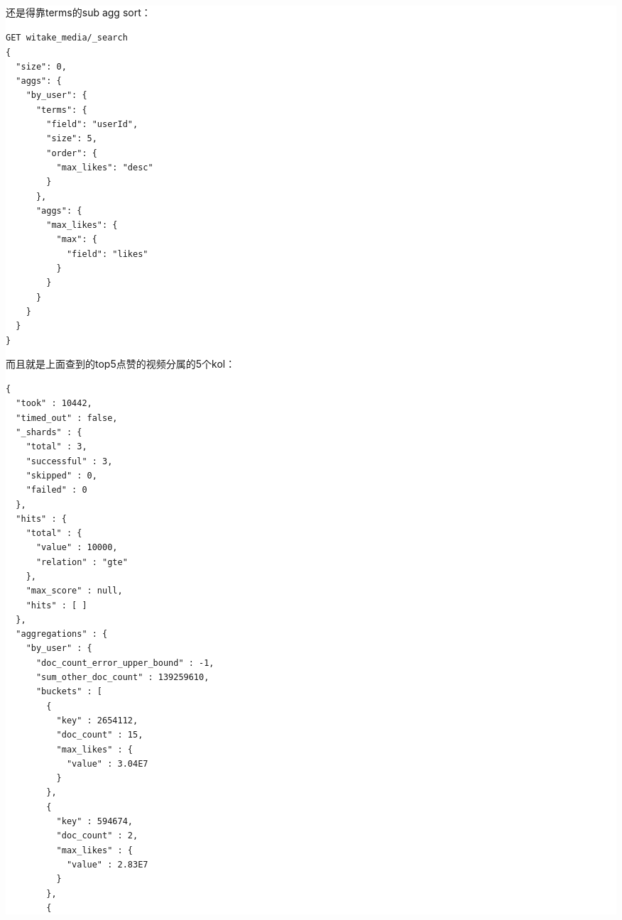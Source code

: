 还是得靠terms的sub agg sort：
```
GET witake_media/_search
{
  "size": 0,
  "aggs": {
    "by_user": {
      "terms": {
        "field": "userId",
        "size": 5,
        "order": {
          "max_likes": "desc"
        }
      },
      "aggs": {
        "max_likes": {
          "max": {
            "field": "likes"
          }
        }
      }
    }
  }
}
```
而且就是上面查到的top5点赞的视频分属的5个kol：
```
{
  "took" : 10442,
  "timed_out" : false,
  "_shards" : {
    "total" : 3,
    "successful" : 3,
    "skipped" : 0,
    "failed" : 0
  },
  "hits" : {
    "total" : {
      "value" : 10000,
      "relation" : "gte"
    },
    "max_score" : null,
    "hits" : [ ]
  },
  "aggregations" : {
    "by_user" : {
      "doc_count_error_upper_bound" : -1,
      "sum_other_doc_count" : 139259610,
      "buckets" : [
        {
          "key" : 2654112,
          "doc_count" : 15,
          "max_likes" : {
            "value" : 3.04E7
          }
        },
        {
          "key" : 594674,
          "doc_count" : 2,
          "max_likes" : {
            "value" : 2.83E7
          }
        },
        {
```